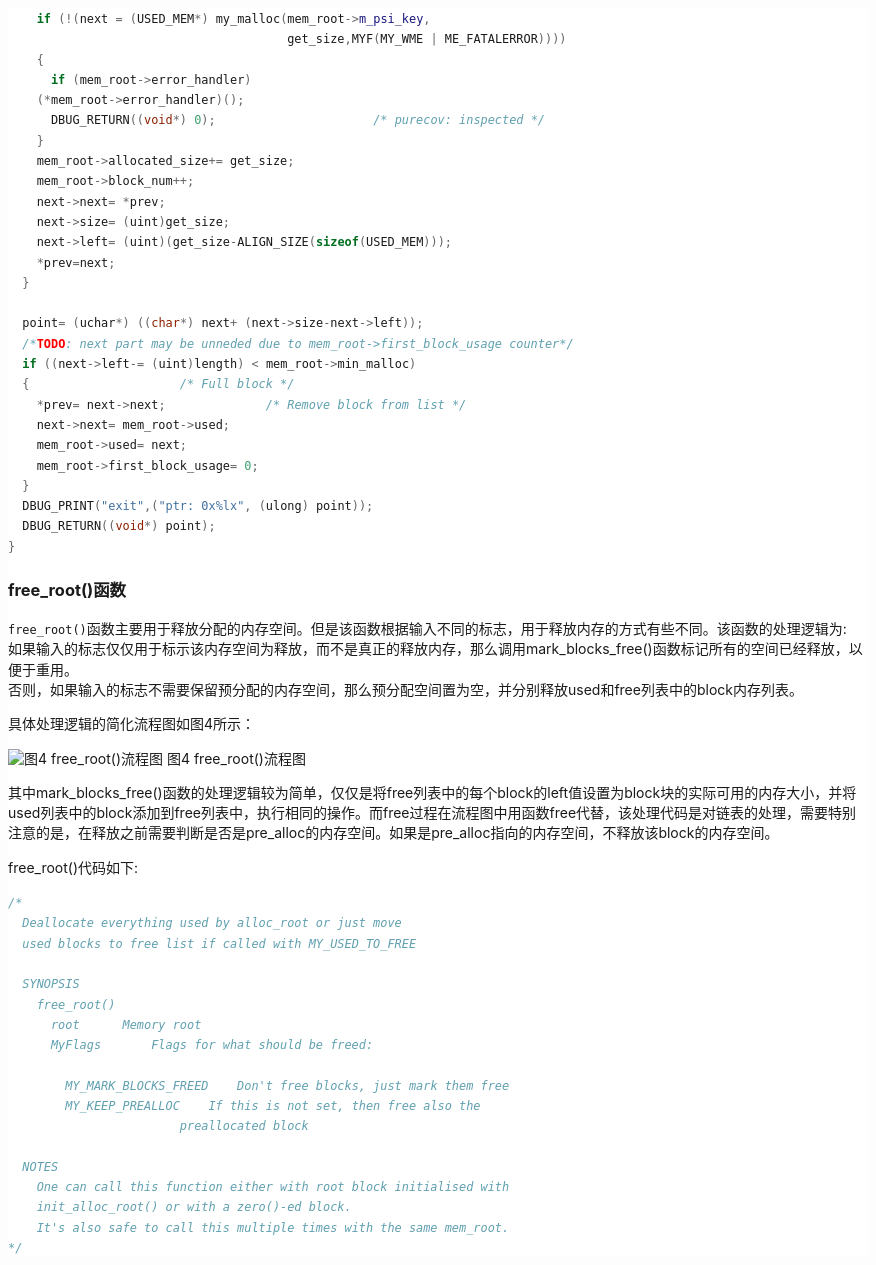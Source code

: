 ```c++
    if (!(next = (USED_MEM*) my_malloc(mem_root->m_psi_key,
                                       get_size,MYF(MY_WME | ME_FATALERROR))))
    {
      if (mem_root->error_handler)
	(*mem_root->error_handler)();
      DBUG_RETURN((void*) 0);                      /* purecov: inspected */
    }
    mem_root->allocated_size+= get_size;
    mem_root->block_num++;
    next->next= *prev;
    next->size= (uint)get_size;
    next->left= (uint)(get_size-ALIGN_SIZE(sizeof(USED_MEM)));
    *prev=next;
  }

  point= (uchar*) ((char*) next+ (next->size-next->left));
  /*TODO: next part may be unneded due to mem_root->first_block_usage counter*/
  if ((next->left-= (uint)length) < mem_root->min_malloc)
  {						/* Full block */
    *prev= next->next;				/* Remove block from list */
    next->next= mem_root->used;
    mem_root->used= next;
    mem_root->first_block_usage= 0;
  }
  DBUG_PRINT("exit",("ptr: 0x%lx", (ulong) point));
  DBUG_RETURN((void*) point);
}
```

### free_root()函数

`free_root()`函数主要用于释放分配的内存空间。但是该函数根据输入不同的标志，用于释放内存的方式有些不同。该函数的处理逻辑为:  
如果输入的标志仅仅用于标示该内存空间为释放，而不是真正的释放内存，那么调用mark_blocks_free()函数标记所有的空间已经释放，以便于重用。  
否则，如果输入的标志不需要保留预分配的内存空间，那么预分配空间置为空，并分别释放used和free列表中的block内存列表。

具体处理逻辑的简化流程图如图4所示：

![图4 free_root()流程图](http://blog.chinaunix.net/attachment/201211/17/26896862_135315193799k9.jpg) 
图4 free_root()流程图

其中mark_blocks_free()函数的处理逻辑较为简单，仅仅是将free列表中的每个block的left值设置为block块的实际可用的内存大小，并将used列表中的block添加到free列表中，执行相同的操作。而free过程在流程图中用函数free代替，该处理代码是对链表的处理，需要特别注意的是，在释放之前需要判断是否是pre_alloc的内存空间。如果是pre_alloc指向的内存空间，不释放该block的内存空间。

free_root()代码如下:
```c++
/*
  Deallocate everything used by alloc_root or just move
  used blocks to free list if called with MY_USED_TO_FREE

  SYNOPSIS
    free_root()
      root		Memory root
      MyFlags		Flags for what should be freed:

        MY_MARK_BLOCKS_FREED	Don't free blocks, just mark them free
        MY_KEEP_PREALLOC	If this is not set, then free also the
        		        preallocated block

  NOTES
    One can call this function either with root block initialised with
    init_alloc_root() or with a zero()-ed block.
    It's also safe to call this multiple times with the same mem_root.
*/

```